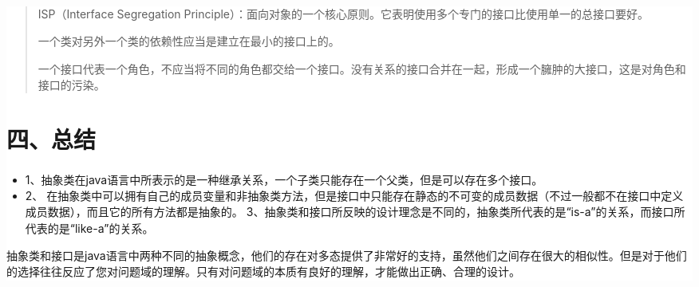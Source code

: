 > ISP（Interface Segregation Principle）：面向对象的一个核心原则。它表明使用多个专门的接口比使用单一的总接口要好。
>
> 一个类对另外一个类的依赖性应当是建立在最小的接口上的。
>
> 一个接口代表一个角色，不应当将不同的角色都交给一个接口。没有关系的接口合并在一起，形成一个臃肿的大接口，这是对角色和接口的污染。

# 四、总结

- 1、抽象类在java语言中所表示的是一种继承关系，一个子类只能存在一个父类，但是可以存在多个接口。
- 2、 在抽象类中可以拥有自己的成员变量和非抽象类方法，但是接口中只能存在静态的不可变的成员数据（不过一般都不在接口中定义成员数据），而且它的所有方法都是抽象的。 3、抽象类和接口所反映的设计理念是不同的，抽象类所代表的是“is-a”的关系，而接口所代表的是“like-a”的关系。

抽象类和接口是java语言中两种不同的抽象概念，他们的存在对多态提供了非常好的支持，虽然他们之间存在很大的相似性。但是对于他们的选择往往反应了您对问题域的理解。只有对问题域的本质有良好的理解，才能做出正确、合理的设计。